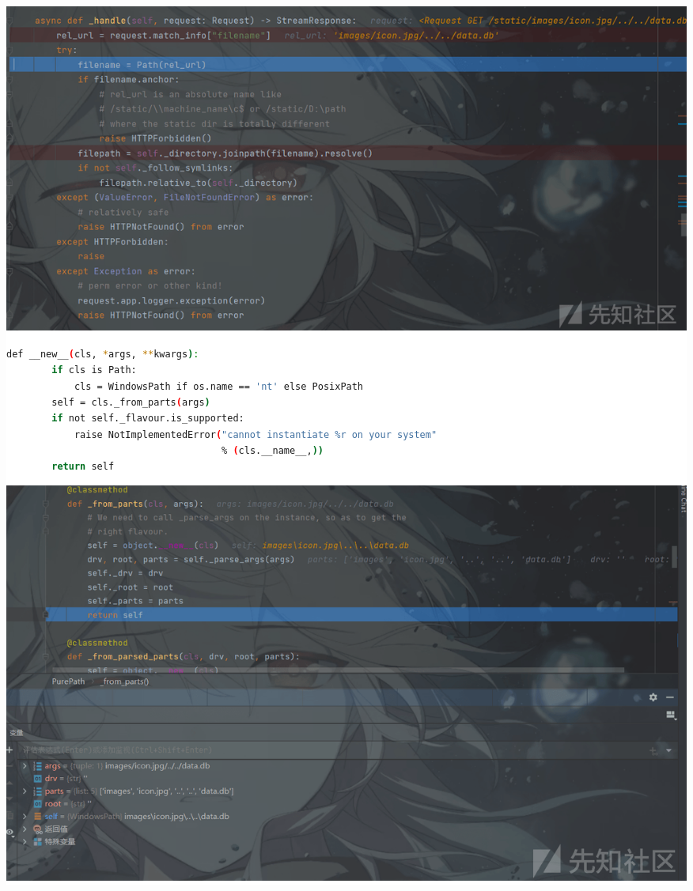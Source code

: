 [![](assets/1709193446-f2be1d7c1a2059f9af3badc942fc23be.png)](https://xzfile.aliyuncs.com/media/upload/picture/20240227224340-99086190-d57e-1.png)

```bash
def __new__(cls, *args, **kwargs):
        if cls is Path:
            cls = WindowsPath if os.name == 'nt' else PosixPath
        self = cls._from_parts(args)
        if not self._flavour.is_supported:
            raise NotImplementedError("cannot instantiate %r on your system"
                                      % (cls.__name__,))
        return self
```

[![](assets/1709193446-fe5491527fc4a539bc05d397a1bad7ca.png)](https://xzfile.aliyuncs.com/media/upload/picture/20240227224350-9ec754e2-d57e-1.png)

